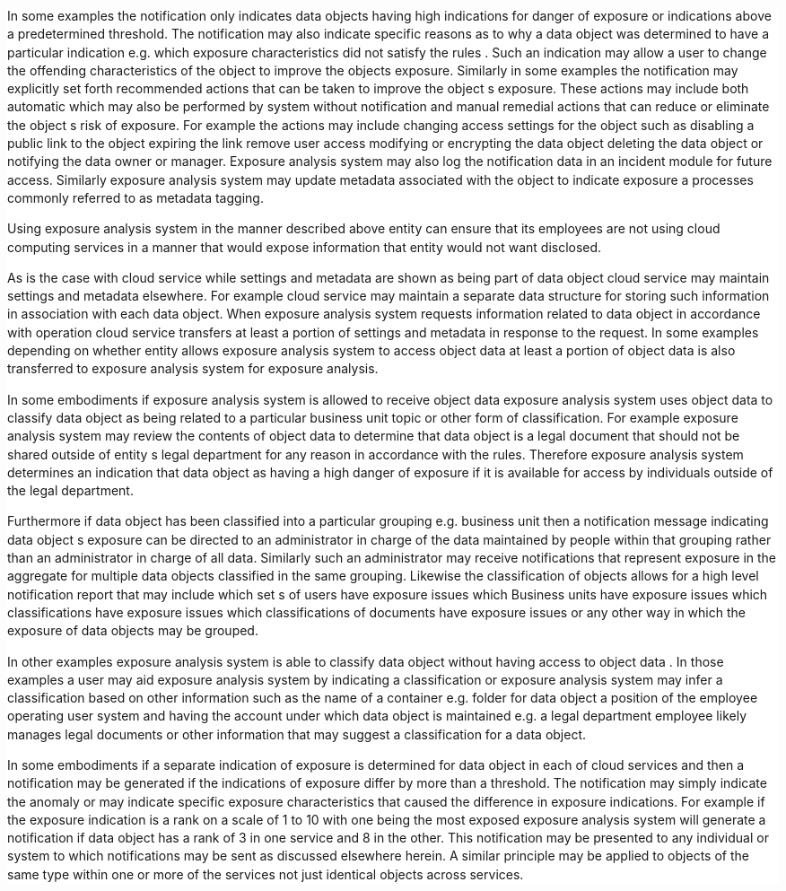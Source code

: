 In some examples the notification only indicates data objects having high indications for danger of exposure or indications above a predetermined threshold. The notification may also indicate specific reasons as to why a data object was determined to have a particular indication e.g. which exposure characteristics did not satisfy the rules . Such an indication may allow a user to change the offending characteristics of the object to improve the objects exposure. Similarly in some examples the notification may explicitly set forth recommended actions that can be taken to improve the object s exposure. These actions may include both automatic which may also be performed by system without notification and manual remedial actions that can reduce or eliminate the object s risk of exposure. For example the actions may include changing access settings for the object such as disabling a public link to the object expiring the link remove user access modifying or encrypting the data object deleting the data object or notifying the data owner or manager. Exposure analysis system may also log the notification data in an incident module for future access. Similarly exposure analysis system may update metadata associated with the object to indicate exposure a processes commonly referred to as metadata tagging.

Using exposure analysis system in the manner described above entity can ensure that its employees are not using cloud computing services in a manner that would expose information that entity would not want disclosed.

As is the case with cloud service while settings and metadata are shown as being part of data object cloud service may maintain settings and metadata elsewhere. For example cloud service may maintain a separate data structure for storing such information in association with each data object. When exposure analysis system requests information related to data object in accordance with operation cloud service transfers at least a portion of settings and metadata in response to the request. In some examples depending on whether entity allows exposure analysis system to access object data at least a portion of object data is also transferred to exposure analysis system for exposure analysis.

In some embodiments if exposure analysis system is allowed to receive object data exposure analysis system uses object data to classify data object as being related to a particular business unit topic or other form of classification. For example exposure analysis system may review the contents of object data to determine that data object is a legal document that should not be shared outside of entity s legal department for any reason in accordance with the rules. Therefore exposure analysis system determines an indication that data object as having a high danger of exposure if it is available for access by individuals outside of the legal department.

Furthermore if data object has been classified into a particular grouping e.g. business unit then a notification message indicating data object s exposure can be directed to an administrator in charge of the data maintained by people within that grouping rather than an administrator in charge of all data. Similarly such an administrator may receive notifications that represent exposure in the aggregate for multiple data objects classified in the same grouping. Likewise the classification of objects allows for a high level notification report that may include which set s of users have exposure issues which Business units have exposure issues which classifications have exposure issues which classifications of documents have exposure issues or any other way in which the exposure of data objects may be grouped.

In other examples exposure analysis system is able to classify data object without having access to object data . In those examples a user may aid exposure analysis system by indicating a classification or exposure analysis system may infer a classification based on other information such as the name of a container e.g. folder for data object a position of the employee operating user system and having the account under which data object is maintained e.g. a legal department employee likely manages legal documents or other information that may suggest a classification for a data object.

In some embodiments if a separate indication of exposure is determined for data object in each of cloud services and then a notification may be generated if the indications of exposure differ by more than a threshold. The notification may simply indicate the anomaly or may indicate specific exposure characteristics that caused the difference in exposure indications. For example if the exposure indication is a rank on a scale of 1 to 10 with one being the most exposed exposure analysis system will generate a notification if data object has a rank of 3 in one service and 8 in the other. This notification may be presented to any individual or system to which notifications may be sent as discussed elsewhere herein. A similar principle may be applied to objects of the same type within one or more of the services not just identical objects across services.
